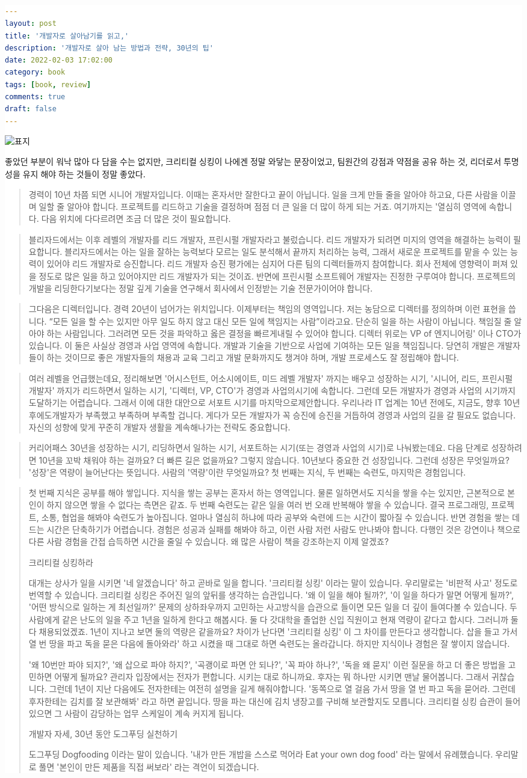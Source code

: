 ```yaml
---
layout: post
title: '개발자로 살아남기를 읽고,'
description: '개발자로 살아 남는 방법과 전략, 30년의 팁'
date: 2022-02-03 17:02:00
category: book
tags: [book, review]
comments: true
draft: false
---
```


![표지](http://image.yes24.com/goods/105645204/XL)

좋았던 부분이 워낙 많아 다 담을 수는 없지만, 크리티컬 싱킹이 나에겐 정말 와닿는 문장이었고, 팀원간의 강점과 약점을 공유 하는 것, 리더로서 투명성을 유지 해야 하는 것들이 정말 좋았다.

> 경력이 10년 차쯤 되면 시니어 개발자입니다. 이때는 혼자서만 잘한다고 끝이 아닙니다. 일을 크게 만들 줄을 알아야 하고요, 다른 사람을 이끌며 일할 줄 알아야 합니다. 프로젝트를 리드하고 기술을 결정하며 점점 더 큰 일을 더 많이 하게 되는 거죠. 여기까지는 '열심히 영역에 속합니다. 다음 위치에 다다르려면 조금 더 많은 것이 필요합니다.

> 블리자드에서는 이후 레벨의 개발자를 리드 개발자, 프린시펄 개발자라고 불렀습니다. 리드 개발자가 되려면 미지의 영역을 해결하는 능력이 필요합니다. 블리자드에서는 아는 일을 잘하는 능력보다 모르는 일도 분석해서 끝까지 처리하는 능력, 그래서 새로운 프로젝트를 맡을 수 있는 능력이 있어야 리드 개발자로 승진합니다. 리드 개발자 승진 평가에는 심지어 다른 팀의 디렉터들까지 참여합니다. 회사 전체에 영향력이 퍼져 있을 정도로 많은 일을 하고 있어야지만 리드 개발자가 되는 것이죠. 반면에 프린시펄 소프트웨어 개발자는 진정한 구루여야 합니다. 프로젝트의 개발을 리딩한다기보다는 정말 깊게 기술을 연구해서 회사에서 인정받는 기술 전문가이어야 합니다.

> 그다음은 디렉터입니다. 경력 20년이 넘어가는 위치입니다. 이제부터는 책임의 영역입니다. 저는 농담으로 디렉터를 정의하며 이런 표현을 씁니다. “모든 일을 할 수는 있지만 아무 일도 하지 않고 대신 모든 일에 책임지는 사람”이라고요. 단순히 일을 하는 사람이 아닙니다. 책임질 줄 알아야 하는 사람입니다. 그러려면 모든 것을 파악하고 옳은 결정을 빠르게내릴 수 있어야 합니다. 디렉터 위로는 VP of 엔지니어링' 이나 CTO가 있습니다. 이 둘은 사실상 경영과 사업 영역에 속합니다. 개발과 기술을 기반으로 사업에 기여하는 모든 일을 책임집니다. 당연히 개발은 개발자들이 하는 것이므로 좋은 개발자들의 채용과 교육 그리고 개발 문화까지도 챙겨야 하며, 개발 프로세스도 잘 정립해야 합니다.

> 여러 레벨을 언급했는데요, 정리해보면 '어시스턴트, 어소시에이트, 미드 레벨 개발자' 까지는 배우고 성장하는 시기, '시니어, 리드, 프린시펄 개발자' 까지가 리드하면서 일하는 시기, '디렉터, VP, CTO'가 경영과 사업의시기에 속합니다. 그런데 모든 개발자가 경영과 사업의 시기까지 도달하기는 어렵습니다. 그래서 이에 대한 대안으로 서포트 시기를 마지막으로제안합니다. 우리나라 IT 업계는 10년 전에도, 지금도, 향후 10년 후에도개발자가 부족했고 부족하며 부족할 겁니다. 게다가 모든 개발자가 꼭 승진에 승진을 거듭하여 경영과 사업의 길을 갈 필요도 없습니다. 자신의 성향에 맞게 꾸준히 개발자 생활을 계속해나가는 전략도 중요합니다.

> 커리어패스 30년을 성장하는 시기, 리딩하면서 일하는 시기, 서포트하는 시기(또는 경영과 사업의 시기)로 나눠봤는데요. 다음 단계로 성장하려면 10년을 꼬박 채워야 하는 걸까요? 더 빠른 길은 없을까요? 그렇지 않습니다. 10년보다 중요한 건 성장입니다. 그런데 성장은 무엇일까요? '성장'은 역량이 늘어난다는 뜻입니다. 사람의 '역량'이란 무엇일까요? 첫 번째는 지식, 두 번째는 숙련도, 마지막은 경험입니다.

> 첫 번째 지식은 공부를 해야 쌓입니다. 지식을 쌓는 공부는 혼자서 하는 영역입니다. 물론 일하면서도 지식을 쌓을 수는 있지만, 근본적으로 본인이 하지 않으면 쌓을 수 없다는 측면은 같죠. 두 번째 숙련도는 같은 일을 여러 번 오래 반복해야 쌓을 수 있습니다. 결국 프로그래밍, 프로젝트, 소통, 협업을 해봐야 숙련도가 높아집니다. 얼마나 열심히 하냐에 따라 공부와 숙련에 드는 시간이 짧아질 수 있습니다. 반면 경험을 쌓는 데 드는 시간은 단축하기가 어렵습니다. 경험은 성공과 실패를 해봐야 하고, 이런 사람 저런 사람도 만나봐야 합니다. 다행인 것은 강연이나 책으로 다른 사람 경험을 간접 습득하면 시간을 줄일 수 있습니다. 왜 많은 사람이 책을 강조하는지 이제 알겠죠?
>
> 크리티컬 싱킹하라
>
> 대개는 상사가 일을 시키면 '네 알겠습니다' 하고 곧바로 일을 합니다. '크리티컬 싱킹' 이라는 말이 있습니다. 우리말로는 '비판적 사고' 정도로 번역할 수 있습니다. 크리티컬 싱킹은 주어진 일의 앞뒤를 생각하는 습관입니다. '왜 이 일을 해야 될까?', '이 일을 하다가 말면 어떻게 될까?', '어떤 방식으로 일하는 게 최선일까?' 문제의 상하좌우까지 고민하는 사고방식을 습관으로 들이면 모든 일을 더 깊이 들여다볼 수 있습니다. 두 사람에게 같은 난도의 일을 주고 1년을 일하게 한다고 해봅시다. 둘 다 갓대학을 졸업한 신입 직원이고 현재 역량이 같다고 합시다. 그러니까 둘다 채용되었겠죠. 1년이 지나고 보면 둘의 역량은 같을까요? 차이가 난다면 '크리티컬 싱킹' 이 그 차이를 만든다고 생각합니다. 삽을 들고 가서열 번 땅을 파고 독을 묻은 다음에 돌아와라' 하고 시켰을 때 그대로 하면 숙련도는 올라갑니다. 하지만 지식이나 경험은 잘 쌓이지 않습니다.
>
> '왜 10번만 파야 되지?', '왜 삽으로 파야 하지?', '곡괭이로 파면 안 되나?', '꼭 파야 하나?', '독을 왜 묻지' 이런 질문을 하고 더 좋은 방법을 고민하면 어떻게 될까요? 관리자 입장에서는 전자가 편합니다. 시키는 대로 하니까요. 후자는 뭐 하나만 시키면 맨날 물어봅니다. 그래서 귀찮습니다. 그런데 1년이 지난 다음에도 전자한테는 여전히 설명을 길게 해줘야합니다. '동쪽으로 열 걸음 가서 땅을 열 번 파고 독을 묻어라. 그런데 후자한테는 김치를 잘 보관해봐' 라고 하면 끝입니다. 땅을 파는 대신에 김치 냉장고를 구비해 보관할지도 모릅니다. 크리티컬 싱킹 습관이 들어 있으면 그 사람이 감당하는 업무 스케일이 계속 커지게 됩니다.
>
> 개발자 자세, 30년 동안 도그푸딩 실천하기
>
> 도그푸딩 Dogfooding 이라는 말이 있습니다. '내가 만든 개밥을 스스로 먹어라 Eat your own dog food' 라는 말에서 유례했습니다. 우리말로 풀면 '본인이 만든 제품을 직접 써보라' 라는 격언이 되겠습니다.
